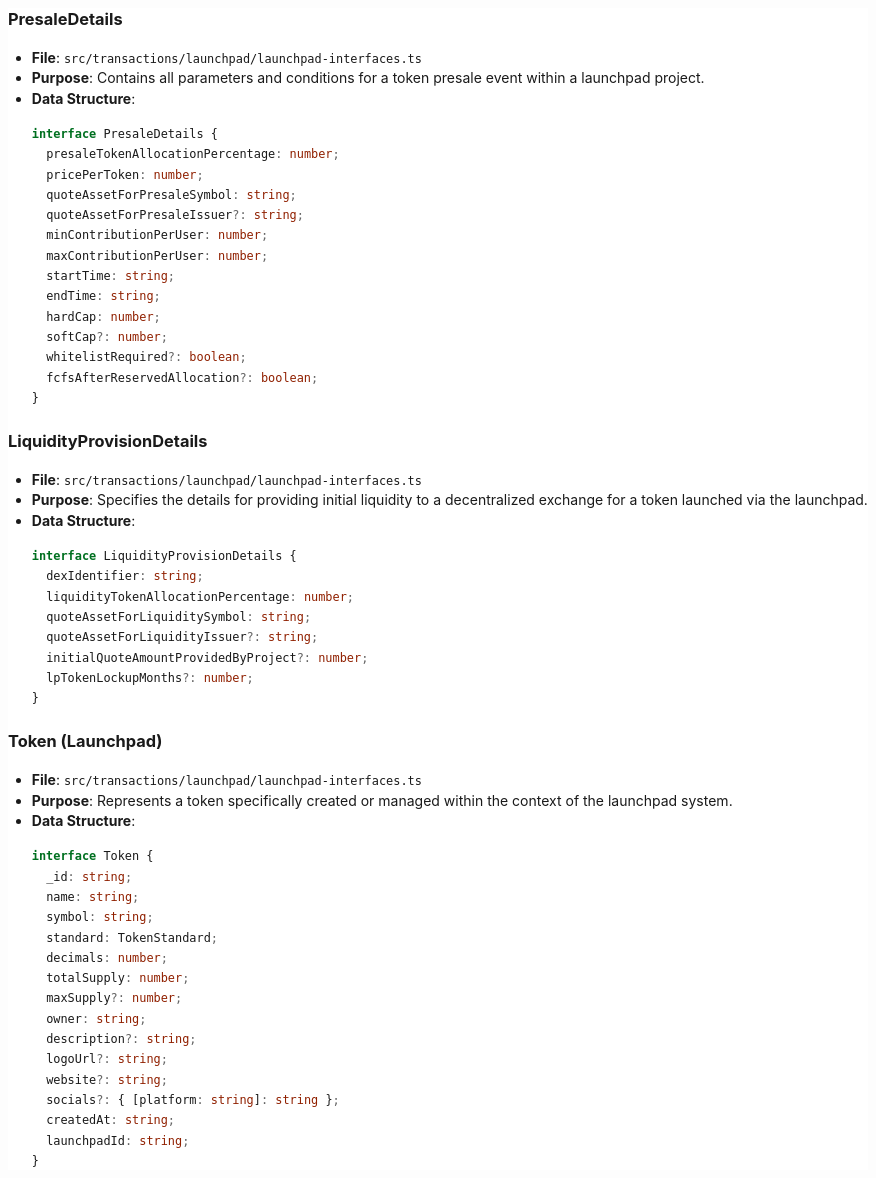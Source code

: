 ### PresaleDetails
- **File**: `src/transactions/launchpad/launchpad-interfaces.ts`
- **Purpose**: Contains all parameters and conditions for a token presale event within a launchpad project.
- **Data Structure**:
  ```typescript
  interface PresaleDetails {
    presaleTokenAllocationPercentage: number;
    pricePerToken: number;
    quoteAssetForPresaleSymbol: string;
    quoteAssetForPresaleIssuer?: string;
    minContributionPerUser: number;
    maxContributionPerUser: number;
    startTime: string;
    endTime: string;
    hardCap: number;
    softCap?: number;
    whitelistRequired?: boolean;
    fcfsAfterReservedAllocation?: boolean;
  }
  ```

### LiquidityProvisionDetails
- **File**: `src/transactions/launchpad/launchpad-interfaces.ts`
- **Purpose**: Specifies the details for providing initial liquidity to a decentralized exchange for a token launched via the launchpad.
- **Data Structure**:
  ```typescript
  interface LiquidityProvisionDetails {
    dexIdentifier: string;
    liquidityTokenAllocationPercentage: number;
    quoteAssetForLiquiditySymbol: string;
    quoteAssetForLiquidityIssuer?: string;
    initialQuoteAmountProvidedByProject?: number;
    lpTokenLockupMonths?: number;
  }
  ```

### Token (Launchpad)
- **File**: `src/transactions/launchpad/launchpad-interfaces.ts`
- **Purpose**: Represents a token specifically created or managed within the context of the launchpad system.
- **Data Structure**:
  ```typescript
  interface Token {
    _id: string;
    name: string;
    symbol: string;
    standard: TokenStandard;
    decimals: number;
    totalSupply: number;
    maxSupply?: number;
    owner: string;
    description?: string;
    logoUrl?: string;
    website?: string;
    socials?: { [platform: string]: string };
    createdAt: string;
    launchpadId: string;
  }
  ```
